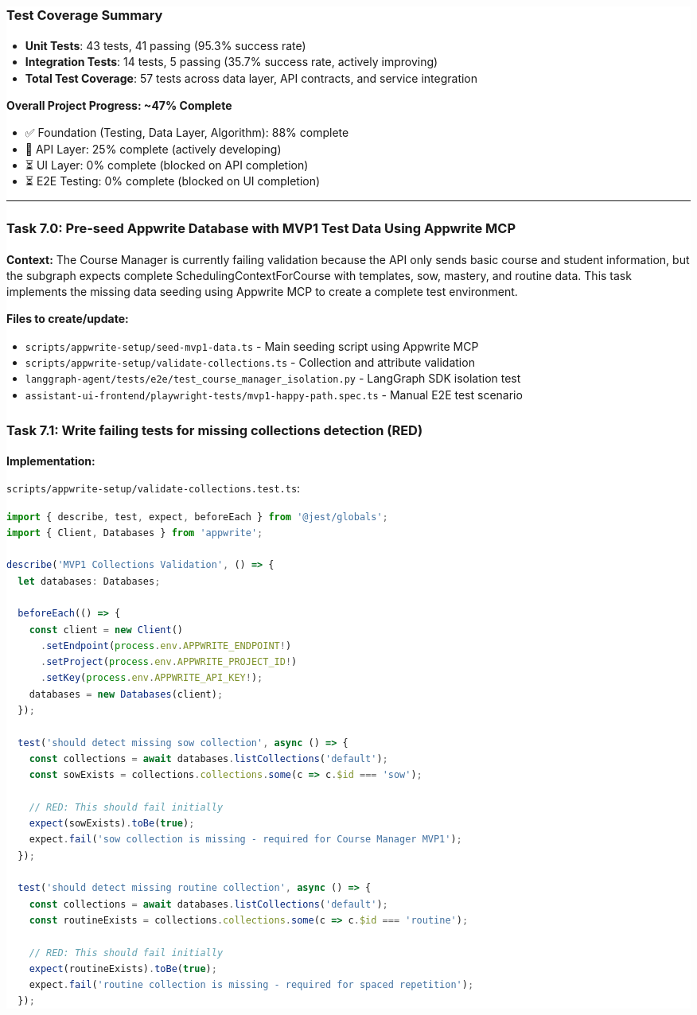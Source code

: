 ### Test Coverage Summary
- **Unit Tests**: 43 tests, 41 passing (95.3% success rate)
- **Integration Tests**: 14 tests, 5 passing (35.7% success rate, actively improving)
- **Total Test Coverage**: 57 tests across data layer, API contracts, and service integration

**Overall Project Progress: ~47% Complete**
- ✅ Foundation (Testing, Data Layer, Algorithm): 88% complete
- 🔄 API Layer: 25% complete (actively developing)
- ⏳ UI Layer: 0% complete (blocked on API completion)
- ⏳ E2E Testing: 0% complete (blocked on UI completion)

---

### Task 7.0: Pre-seed Appwrite Database with MVP1 Test Data Using Appwrite MCP

**Context:** The Course Manager is currently failing validation because the API only sends basic course and student information, but the subgraph expects complete SchedulingContextForCourse with templates, sow, mastery, and routine data. This task implements the missing data seeding using Appwrite MCP to create a complete test environment.

**Files to create/update:**
- `scripts/appwrite-setup/seed-mvp1-data.ts` - Main seeding script using Appwrite MCP
- `scripts/appwrite-setup/validate-collections.ts` - Collection and attribute validation
- `langgraph-agent/tests/e2e/test_course_manager_isolation.py` - LangGraph SDK isolation test
- `assistant-ui-frontend/playwright-tests/mvp1-happy-path.spec.ts` - Manual E2E test scenario

### Task 7.1: Write failing tests for missing collections detection (RED)

**Implementation:**

`scripts/appwrite-setup/validate-collections.test.ts`:
```typescript
import { describe, test, expect, beforeEach } from '@jest/globals';
import { Client, Databases } from 'appwrite';

describe('MVP1 Collections Validation', () => {
  let databases: Databases;

  beforeEach(() => {
    const client = new Client()
      .setEndpoint(process.env.APPWRITE_ENDPOINT!)
      .setProject(process.env.APPWRITE_PROJECT_ID!)
      .setKey(process.env.APPWRITE_API_KEY!);
    databases = new Databases(client);
  });

  test('should detect missing sow collection', async () => {
    const collections = await databases.listCollections('default');
    const sowExists = collections.collections.some(c => c.$id === 'sow');

    // RED: This should fail initially
    expect(sowExists).toBe(true);
    expect.fail('sow collection is missing - required for Course Manager MVP1');
  });

  test('should detect missing routine collection', async () => {
    const collections = await databases.listCollections('default');
    const routineExists = collections.collections.some(c => c.$id === 'routine');

    // RED: This should fail initially
    expect(routineExists).toBe(true);
    expect.fail('routine collection is missing - required for spaced repetition');
  });
```